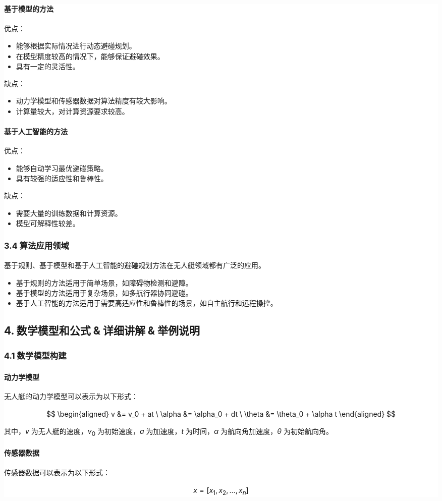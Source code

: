 #### 基于模型的方法

优点：

- 能够根据实际情况进行动态避碰规划。
- 在模型精度较高的情况下，能够保证避碰效果。
- 具有一定的灵活性。

缺点：

- 动力学模型和传感器数据对算法精度有较大影响。
- 计算量较大，对计算资源要求较高。

#### 基于人工智能的方法

优点：

- 能够自动学习最优避碰策略。
- 具有较强的适应性和鲁棒性。

缺点：

- 需要大量的训练数据和计算资源。
- 模型可解释性较差。

### 3.4 算法应用领域

基于规则、基于模型和基于人工智能的避碰规划方法在无人艇领域都有广泛的应用。

- 基于规则的方法适用于简单场景，如障碍物检测和避障。
- 基于模型的方法适用于复杂场景，如多航行器协同避碰。
- 基于人工智能的方法适用于需要高适应性和鲁棒性的场景，如自主航行和远程操控。

## 4. 数学模型和公式 & 详细讲解 & 举例说明

### 4.1 数学模型构建

#### 动力学模型

无人艇的动力学模型可以表示为以下形式：

$$
\begin{aligned}
v &= v_0 + at \
\alpha &= \alpha_0 + dt \
\theta &= \theta_0 + \alpha t
\end{aligned}
$$

其中，$v$ 为无人艇的速度，$v_0$ 为初始速度，$a$ 为加速度，$t$ 为时间，$\alpha$ 为航向角加速度，$\theta$ 为初始航向角。

#### 传感器数据

传感器数据可以表示为以下形式：

$$
x = [x_1, x_2, \dots, x_n]
$$
